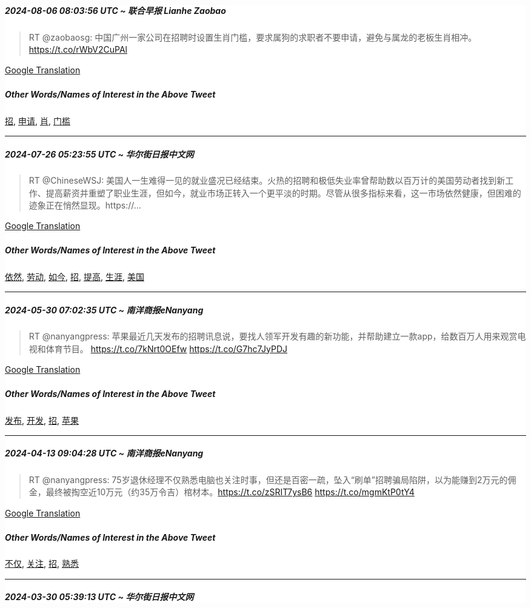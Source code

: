 ##### 2024-08-06 08:03:56 UTC ~ 联合早报 Lianhe Zaobao
> RT @zaobaosg: 中国广州一家公司在招聘时设置生肖门槛，要求属狗的求职者不要申请，避免与属龙的老板生肖相冲。https://t.co/rWbV2CuPAl

[Google Translation](https://translate.google.com/?hi=en&tab=TT&sl=zh-CN&tl=en&op=translate&text=RT+%40zaobaosg%3A+%E4%B8%AD%E5%9B%BD%E5%B9%BF%E5%B7%9E%E4%B8%80%E5%AE%B6%E5%85%AC%E5%8F%B8%E5%9C%A8%E6%8B%9B%E8%81%98%E6%97%B6%E8%AE%BE%E7%BD%AE%E7%94%9F%E8%82%96%E9%97%A8%E6%A7%9B%EF%BC%8C%E8%A6%81%E6%B1%82%E5%B1%9E%E7%8B%97%E7%9A%84%E6%B1%82%E8%81%8C%E8%80%85%E4%B8%8D%E8%A6%81%E7%94%B3%E8%AF%B7%EF%BC%8C%E9%81%BF%E5%85%8D%E4%B8%8E%E5%B1%9E%E9%BE%99%E7%9A%84%E8%80%81%E6%9D%BF%E7%94%9F%E8%82%96%E7%9B%B8%E5%86%B2%E3%80%82https%3A%2F%2Ft.co%2FrWbV2CuPAl)
##### Other Words/Names of Interest in the Above Tweet
[招](招.md), [申请](申请.md), [肖](肖.md), [门槛](门槛.md)
___
##### 2024-07-26 05:23:55 UTC ~ 华尔街日报中文网
> RT @ChineseWSJ: 美国人一生难得一见的就业盛况已经结束。火热的招聘和极低失业率曾帮助数以百万计的美国劳动者找到新工作、提高薪资并重塑了职业生涯，但如今，就业市场正转入一个更平淡的时期。尽管从很多指标来看，这一市场依然健康，但困难的迹象正在悄然显现。https://…

[Google Translation](https://translate.google.com/?hi=en&tab=TT&sl=zh-CN&tl=en&op=translate&text=RT+%40ChineseWSJ%3A+%E7%BE%8E%E5%9B%BD%E4%BA%BA%E4%B8%80%E7%94%9F%E9%9A%BE%E5%BE%97%E4%B8%80%E8%A7%81%E7%9A%84%E5%B0%B1%E4%B8%9A%E7%9B%9B%E5%86%B5%E5%B7%B2%E7%BB%8F%E7%BB%93%E6%9D%9F%E3%80%82%E7%81%AB%E7%83%AD%E7%9A%84%E6%8B%9B%E8%81%98%E5%92%8C%E6%9E%81%E4%BD%8E%E5%A4%B1%E4%B8%9A%E7%8E%87%E6%9B%BE%E5%B8%AE%E5%8A%A9%E6%95%B0%E4%BB%A5%E7%99%BE%E4%B8%87%E8%AE%A1%E7%9A%84%E7%BE%8E%E5%9B%BD%E5%8A%B3%E5%8A%A8%E8%80%85%E6%89%BE%E5%88%B0%E6%96%B0%E5%B7%A5%E4%BD%9C%E3%80%81%E6%8F%90%E9%AB%98%E8%96%AA%E8%B5%84%E5%B9%B6%E9%87%8D%E5%A1%91%E4%BA%86%E8%81%8C%E4%B8%9A%E7%94%9F%E6%B6%AF%EF%BC%8C%E4%BD%86%E5%A6%82%E4%BB%8A%EF%BC%8C%E5%B0%B1%E4%B8%9A%E5%B8%82%E5%9C%BA%E6%AD%A3%E8%BD%AC%E5%85%A5%E4%B8%80%E4%B8%AA%E6%9B%B4%E5%B9%B3%E6%B7%A1%E7%9A%84%E6%97%B6%E6%9C%9F%E3%80%82%E5%B0%BD%E7%AE%A1%E4%BB%8E%E5%BE%88%E5%A4%9A%E6%8C%87%E6%A0%87%E6%9D%A5%E7%9C%8B%EF%BC%8C%E8%BF%99%E4%B8%80%E5%B8%82%E5%9C%BA%E4%BE%9D%E7%84%B6%E5%81%A5%E5%BA%B7%EF%BC%8C%E4%BD%86%E5%9B%B0%E9%9A%BE%E7%9A%84%E8%BF%B9%E8%B1%A1%E6%AD%A3%E5%9C%A8%E6%82%84%E7%84%B6%E6%98%BE%E7%8E%B0%E3%80%82https%3A%2F%2F%E2%80%A6)
##### Other Words/Names of Interest in the Above Tweet
[依然](依然.md), [劳动](劳动.md), [如今](如今.md), [招](招.md), [提高](提高.md), [生涯](生涯.md), [美国](美国.md)
___
##### 2024-05-30 07:02:35 UTC ~ 南洋商报eNanyang
> RT @nanyangpress: 苹果最近几天发布的招聘讯息说，要找人领军开发有趣的新功能，并帮助建立一款app，给数百万人用来观赏电视和体育节目。 https://t.co/7kNrt0OEfw https://t.co/G7hc7JyPDJ

[Google Translation](https://translate.google.com/?hi=en&tab=TT&sl=zh-CN&tl=en&op=translate&text=RT+%40nanyangpress%3A+%E8%8B%B9%E6%9E%9C%E6%9C%80%E8%BF%91%E5%87%A0%E5%A4%A9%E5%8F%91%E5%B8%83%E7%9A%84%E6%8B%9B%E8%81%98%E8%AE%AF%E6%81%AF%E8%AF%B4%EF%BC%8C%E8%A6%81%E6%89%BE%E4%BA%BA%E9%A2%86%E5%86%9B%E5%BC%80%E5%8F%91%E6%9C%89%E8%B6%A3%E7%9A%84%E6%96%B0%E5%8A%9F%E8%83%BD%EF%BC%8C%E5%B9%B6%E5%B8%AE%E5%8A%A9%E5%BB%BA%E7%AB%8B%E4%B8%80%E6%AC%BEapp%EF%BC%8C%E7%BB%99%E6%95%B0%E7%99%BE%E4%B8%87%E4%BA%BA%E7%94%A8%E6%9D%A5%E8%A7%82%E8%B5%8F%E7%94%B5%E8%A7%86%E5%92%8C%E4%BD%93%E8%82%B2%E8%8A%82%E7%9B%AE%E3%80%82+https%3A%2F%2Ft.co%2F7kNrt0OEfw+https%3A%2F%2Ft.co%2FG7hc7JyPDJ)
##### Other Words/Names of Interest in the Above Tweet
[发布](发布.md), [开发](开发.md), [招](招.md), [苹果](苹果.md)
___
##### 2024-04-13 09:04:28 UTC ~ 南洋商报eNanyang
> RT @nanyangpress: 75岁退休经理不仅熟悉电脑也关注时事，但还是百密一疏，坠入“刷单”招聘骗局陷阱，以为能赚到2万元的佣金，最终被掏空近10万元（约35万令吉）棺材本。https://t.co/zSRIT7ysB6 https://t.co/mgmKtP0tY4

[Google Translation](https://translate.google.com/?hi=en&tab=TT&sl=zh-CN&tl=en&op=translate&text=RT+%40nanyangpress%3A+75%E5%B2%81%E9%80%80%E4%BC%91%E7%BB%8F%E7%90%86%E4%B8%8D%E4%BB%85%E7%86%9F%E6%82%89%E7%94%B5%E8%84%91%E4%B9%9F%E5%85%B3%E6%B3%A8%E6%97%B6%E4%BA%8B%EF%BC%8C%E4%BD%86%E8%BF%98%E6%98%AF%E7%99%BE%E5%AF%86%E4%B8%80%E7%96%8F%EF%BC%8C%E5%9D%A0%E5%85%A5%E2%80%9C%E5%88%B7%E5%8D%95%E2%80%9D%E6%8B%9B%E8%81%98%E9%AA%97%E5%B1%80%E9%99%B7%E9%98%B1%EF%BC%8C%E4%BB%A5%E4%B8%BA%E8%83%BD%E8%B5%9A%E5%88%B02%E4%B8%87%E5%85%83%E7%9A%84%E4%BD%A3%E9%87%91%EF%BC%8C%E6%9C%80%E7%BB%88%E8%A2%AB%E6%8E%8F%E7%A9%BA%E8%BF%9110%E4%B8%87%E5%85%83%EF%BC%88%E7%BA%A635%E4%B8%87%E4%BB%A4%E5%90%89%EF%BC%89%E6%A3%BA%E6%9D%90%E6%9C%AC%E3%80%82https%3A%2F%2Ft.co%2FzSRIT7ysB6+https%3A%2F%2Ft.co%2FmgmKtP0tY4)
##### Other Words/Names of Interest in the Above Tweet
[不仅](不仅.md), [关注](关注.md), [招](招.md), [熟悉](熟悉.md)
___
##### 2024-03-30 05:39:13 UTC ~ 华尔街日报中文网